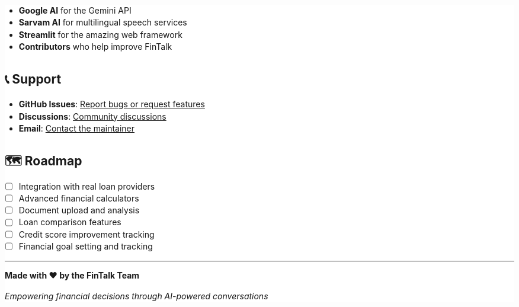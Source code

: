 - **Google AI** for the Gemini API
- **Sarvam AI** for multilingual speech services
- **Streamlit** for the amazing web framework
- **Contributors** who help improve FinTalk

## 📞 Support

- **GitHub Issues**: [Report bugs or request features](https://github.com/CodebyKumar/FinTalk/issues)
- **Discussions**: [Community discussions](https://github.com/CodebyKumar/FinTalk/discussions)
- **Email**: [Contact the maintainer](mailto:kumar@example.com)

## 🗺️ Roadmap

- [ ] Integration with real loan providers
- [ ] Advanced financial calculators
- [ ] Document upload and analysis
- [ ] Loan comparison features
- [ ] Credit score improvement tracking
- [ ] Financial goal setting and tracking

---

**Made with ❤️ by the FinTalk Team**

*Empowering financial decisions through AI-powered conversations*
